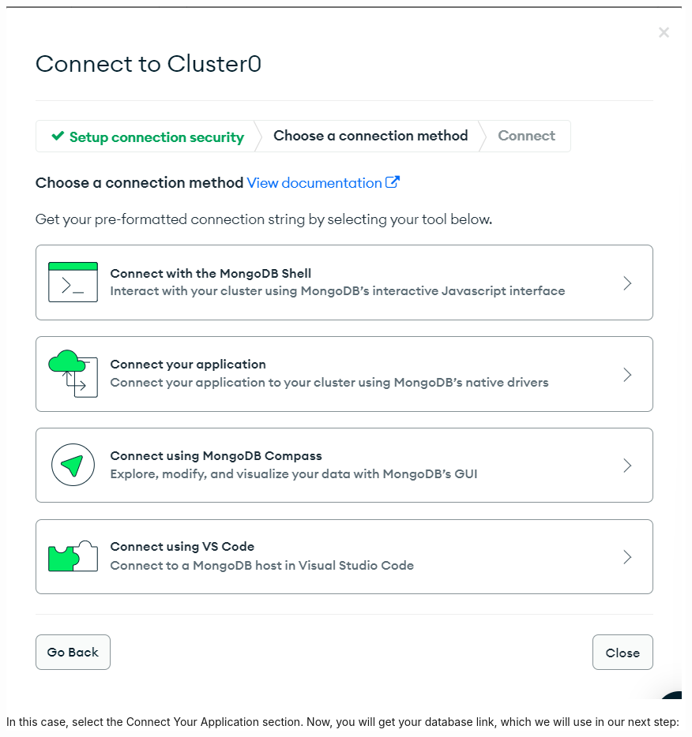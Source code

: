 <img src="./img/connect_cluster.png">

In this case, select the Connect Your Application section. Now, you will get your database link, which we will use in our next step:
